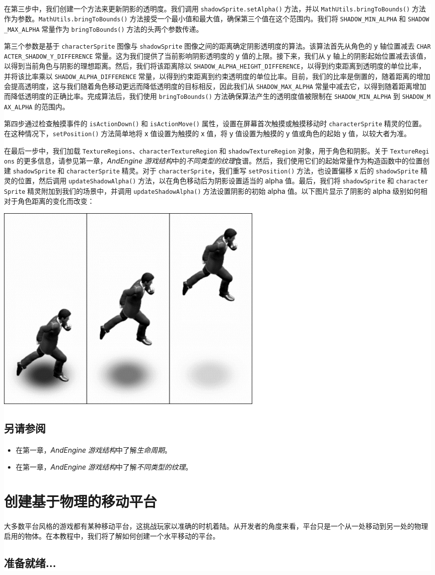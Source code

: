 在第三步中，我们创建一个方法来更新阴影的透明度。我们调用 `shadowSprite.setAlpha()` 方法，并以 `MathUtils.bringToBounds()` 方法作为参数。`MathUtils.bringToBounds()` 方法接受一个最小值和最大值，确保第三个值在这个范围内。我们将 `SHADOW_MIN_ALPHA` 和 `SHADOW_MAX_ALPHA` 常量作为 `bringToBounds()` 方法的头两个参数传递。

第三个参数是基于 `characterSprite` 图像与 `shadowSprite` 图像之间的距离确定阴影透明度的算法。该算法首先从角色的 y 轴位置减去 `CHARACTER_SHADOW_Y_DIFFERENCE` 常量。这为我们提供了当前影响阴影透明度的 y 值的上限。接下来，我们从 y 轴上的阴影起始位置减去该值，以得到当前角色与阴影的理想距离。然后，我们将该距离除以 `SHADOW_ALPHA_HEIGHT_DIFFERENCE`，以得到约束距离到透明度的单位比率，并将该比率乘以 `SHADOW_ALPHA_DIFFERENCE` 常量，以得到约束距离到约束透明度的单位比率。目前，我们的比率是倒置的，随着距离的增加会提高透明度，这与我们随着角色移动更远而降低透明度的目标相反，因此我们从 `SHADOW_MAX_ALPHA` 常量中减去它，以得到随着距离增加而降低透明度的正确比率。完成算法后，我们使用 `bringToBounds()` 方法确保算法产生的透明度值被限制在 `SHADOW_MIN_ALPHA` 到 `SHADOW_MAX_ALPHA` 的范围内。

第四步通过检查触摸事件的 `isActionDown()` 和 `isActionMove()` 属性，设置在屏幕首次触摸或触摸移动时 `characterSprite` 精灵的位置。在这种情况下，`setPosition()` 方法简单地将 x 值设置为触摸的 x 值，将 y 值设置为触摸的 y 值或角色的起始 y 值，以较大者为准。

在最后一步中，我们加载 `TextureRegions`、`characterTextureRegion` 和 `shadowTextureRegion` 对象，用于角色和阴影。关于 `TextureRegions` 的更多信息，请参见第一章，*AndEngine 游戏结构*中的*不同类型的纹理*食谱。然后，我们使用它们的起始常量作为构造函数中的位置创建 `shadowSprite` 和 `characterSprite` 精灵。对于 `characterSprite`，我们重写 `setPosition()` 方法，也设置偏移 x 后的 `shadowSprite` 精灵的位置，然后调用 `updateShadowAlpha()` 方法，以在角色移动后为阴影设置适当的 alpha 值。最后，我们将 `shadowSprite` 和 `characterSprite` 精灵附加到我们的场景中，并调用 `updateShadowAlpha()` 方法设置阴影的初始 alpha 值。以下图片显示了阴影的 alpha 级别如何相对于角色距离的变化而改变：

![工作原理...](img/8987OS_10_04.jpg)

## 另请参阅

+   在第一章，*AndEngine 游戏结构*中了解*生命周期*。

+   在第一章，*AndEngine 游戏结构*中了解*不同类型的纹理*。

# 创建基于物理的移动平台

大多数平台风格的游戏都有某种移动平台，这挑战玩家以准确的时机着陆。从开发者的角度来看，平台只是一个从一处移动到另一处的物理启用的物体。在本教程中，我们将了解如何创建一个水平移动的平台。

## 准备就绪...
